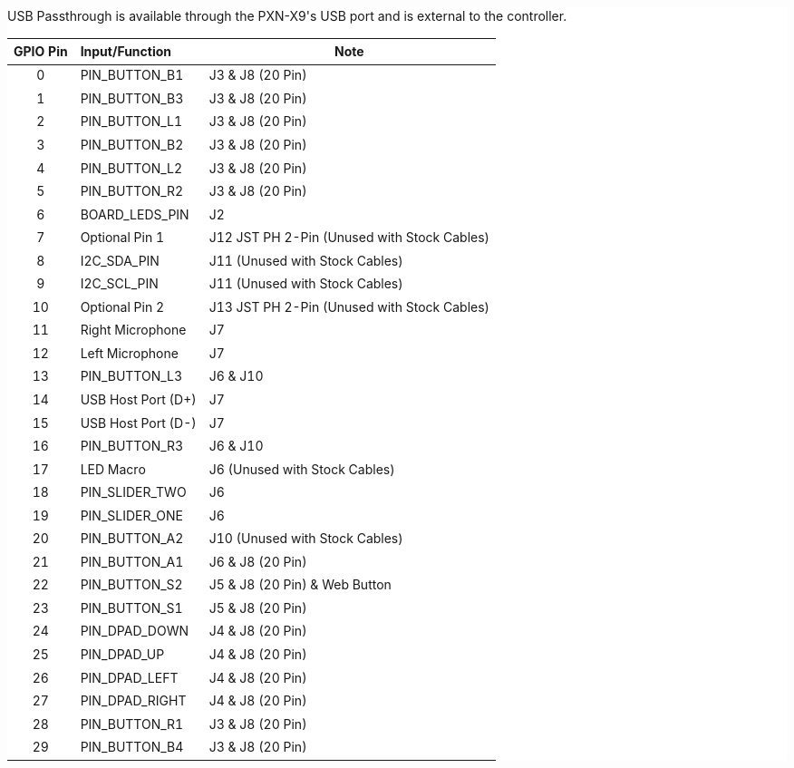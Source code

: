 USB Passthrough is available through the PXN-X9's USB port and is external to the controller.

| GPIO Pin | Input/Function     | Note                                        |
| :------: | :----------------- | ------------------------------------------- |
|    0     | PIN_BUTTON_B1      | J3 & J8 (20 Pin)                            |
|    1     | PIN_BUTTON_B3      | J3 & J8 (20 Pin)                            |
|    2     | PIN_BUTTON_L1      | J3 & J8 (20 Pin)                            |
|    3     | PIN_BUTTON_B2      | J3 & J8 (20 Pin)                            |
|    4     | PIN_BUTTON_L2      | J3 & J8 (20 Pin)                            |
|    5     | PIN_BUTTON_R2      | J3 & J8 (20 Pin)                            |
|    6     | BOARD_LEDS_PIN     | J2                                          |
|    7     | Optional Pin 1     | J12 JST PH 2-Pin (Unused with Stock Cables) |
|    8     | I2C_SDA_PIN        | J11 (Unused with Stock Cables)              |
|    9     | I2C_SCL_PIN        | J11 (Unused with Stock Cables)              |
|    10    | Optional Pin 2     | J13 JST PH 2-Pin (Unused with Stock Cables) |
|    11    | Right Microphone   | J7                                          |
|    12    | Left Microphone    | J7                                          |
|    13    | PIN_BUTTON_L3      | J6 & J10                                    |
|    14    | USB Host Port (D+) | J7                                          |
|    15    | USB Host Port (D-) | J7                                          |
|    16    | PIN_BUTTON_R3      | J6 & J10                                    |
|    17    | LED Macro          | J6 (Unused with Stock Cables)               |
|    18    | PIN_SLIDER_TWO     | J6                                          |
|    19    | PIN_SLIDER_ONE     | J6                                          |
|    20    | PIN_BUTTON_A2      | J10 (Unused with Stock Cables)              |
|    21    | PIN_BUTTON_A1      | J6 & J8 (20 Pin)                            |
|    22    | PIN_BUTTON_S2      | J5 & J8 (20 Pin) & Web Button               |
|    23    | PIN_BUTTON_S1      | J5 & J8 (20 Pin)                            |
|    24    | PIN_DPAD_DOWN      | J4 & J8 (20 Pin)                            |
|    25    | PIN_DPAD_UP        | J4 & J8 (20 Pin)                            |
|    26    | PIN_DPAD_LEFT      | J4 & J8 (20 Pin)                            |
|    27    | PIN_DPAD_RIGHT     | J4 & J8 (20 Pin)                            |
|    28    | PIN_BUTTON_R1      | J3 & J8 (20 Pin)                            |
|    29    | PIN_BUTTON_B4      | J3 & J8 (20 Pin)                            |
